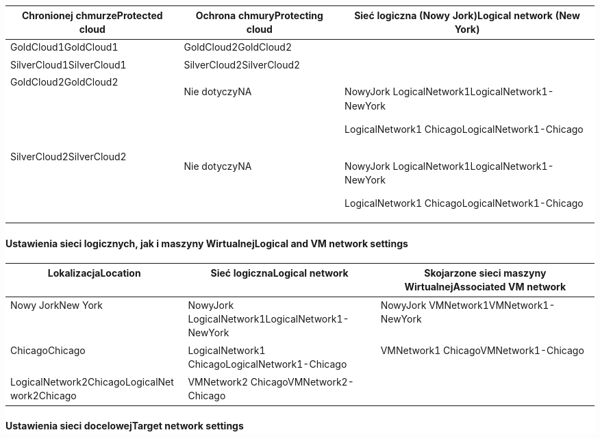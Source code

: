 <span data-ttu-id="50a8e-158">**Chronionej chmurze**</span><span class="sxs-lookup"><span data-stu-id="50a8e-158">**Protected cloud**</span></span> | <span data-ttu-id="50a8e-159">**Ochrona chmury**</span><span class="sxs-lookup"><span data-stu-id="50a8e-159">**Protecting cloud**</span></span> | <span data-ttu-id="50a8e-160">**Sieć logiczna (Nowy Jork)**</span><span class="sxs-lookup"><span data-stu-id="50a8e-160">**Logical network (New York)**</span></span>  
---|---|---
<span data-ttu-id="50a8e-161">GoldCloud1</span><span class="sxs-lookup"><span data-stu-id="50a8e-161">GoldCloud1</span></span> | <span data-ttu-id="50a8e-162">GoldCloud2</span><span class="sxs-lookup"><span data-stu-id="50a8e-162">GoldCloud2</span></span> |
<span data-ttu-id="50a8e-163">SilverCloud1</span><span class="sxs-lookup"><span data-stu-id="50a8e-163">SilverCloud1</span></span>| <span data-ttu-id="50a8e-164">SilverCloud2</span><span class="sxs-lookup"><span data-stu-id="50a8e-164">SilverCloud2</span></span> |
<span data-ttu-id="50a8e-165">GoldCloud2</span><span class="sxs-lookup"><span data-stu-id="50a8e-165">GoldCloud2</span></span> | <p><span data-ttu-id="50a8e-166">Nie dotyczy</span><span class="sxs-lookup"><span data-stu-id="50a8e-166">NA</span></span></p><p></p> | <p><span data-ttu-id="50a8e-167">NowyJork LogicalNetwork1</span><span class="sxs-lookup"><span data-stu-id="50a8e-167">LogicalNetwork1-NewYork</span></span></p><p><span data-ttu-id="50a8e-168">LogicalNetwork1 Chicago</span><span class="sxs-lookup"><span data-stu-id="50a8e-168">LogicalNetwork1-Chicago</span></span></p>
<span data-ttu-id="50a8e-169">SilverCloud2</span><span class="sxs-lookup"><span data-stu-id="50a8e-169">SilverCloud2</span></span> | <p><span data-ttu-id="50a8e-170">Nie dotyczy</span><span class="sxs-lookup"><span data-stu-id="50a8e-170">NA</span></span></p><p></p> | <p><span data-ttu-id="50a8e-171">NowyJork LogicalNetwork1</span><span class="sxs-lookup"><span data-stu-id="50a8e-171">LogicalNetwork1-NewYork</span></span></p><p><span data-ttu-id="50a8e-172">LogicalNetwork1 Chicago</span><span class="sxs-lookup"><span data-stu-id="50a8e-172">LogicalNetwork1-Chicago</span></span></p>

#### <a name="logical-and-vm-network-settings"></a><span data-ttu-id="50a8e-173">Ustawienia sieci logicznych, jak i maszyny Wirtualnej</span><span class="sxs-lookup"><span data-stu-id="50a8e-173">Logical and VM network settings</span></span>

<span data-ttu-id="50a8e-174">**Lokalizacja**</span><span class="sxs-lookup"><span data-stu-id="50a8e-174">**Location**</span></span> | <span data-ttu-id="50a8e-175">**Sieć logiczna**</span><span class="sxs-lookup"><span data-stu-id="50a8e-175">**Logical network**</span></span> | <span data-ttu-id="50a8e-176">**Skojarzone sieci maszyny Wirtualnej**</span><span class="sxs-lookup"><span data-stu-id="50a8e-176">**Associated VM network**</span></span>
---|---|---
<span data-ttu-id="50a8e-177">Nowy Jork</span><span class="sxs-lookup"><span data-stu-id="50a8e-177">New York</span></span> | <span data-ttu-id="50a8e-178">NowyJork LogicalNetwork1</span><span class="sxs-lookup"><span data-stu-id="50a8e-178">LogicalNetwork1-NewYork</span></span> | <span data-ttu-id="50a8e-179">NowyJork VMNetwork1</span><span class="sxs-lookup"><span data-stu-id="50a8e-179">VMNetwork1-NewYork</span></span>
<span data-ttu-id="50a8e-180">Chicago</span><span class="sxs-lookup"><span data-stu-id="50a8e-180">Chicago</span></span> | <span data-ttu-id="50a8e-181">LogicalNetwork1 Chicago</span><span class="sxs-lookup"><span data-stu-id="50a8e-181">LogicalNetwork1-Chicago</span></span> | <span data-ttu-id="50a8e-182">VMNetwork1 Chicago</span><span class="sxs-lookup"><span data-stu-id="50a8e-182">VMNetwork1-Chicago</span></span>
 | <span data-ttu-id="50a8e-183">LogicalNetwork2Chicago</span><span class="sxs-lookup"><span data-stu-id="50a8e-183">LogicalNetwork2Chicago</span></span> | <span data-ttu-id="50a8e-184">VMNetwork2 Chicago</span><span class="sxs-lookup"><span data-stu-id="50a8e-184">VMNetwork2-Chicago</span></span>

#### <a name="target-network-settings"></a><span data-ttu-id="50a8e-185">Ustawienia sieci docelowej</span><span class="sxs-lookup"><span data-stu-id="50a8e-185">Target network settings</span></span>
